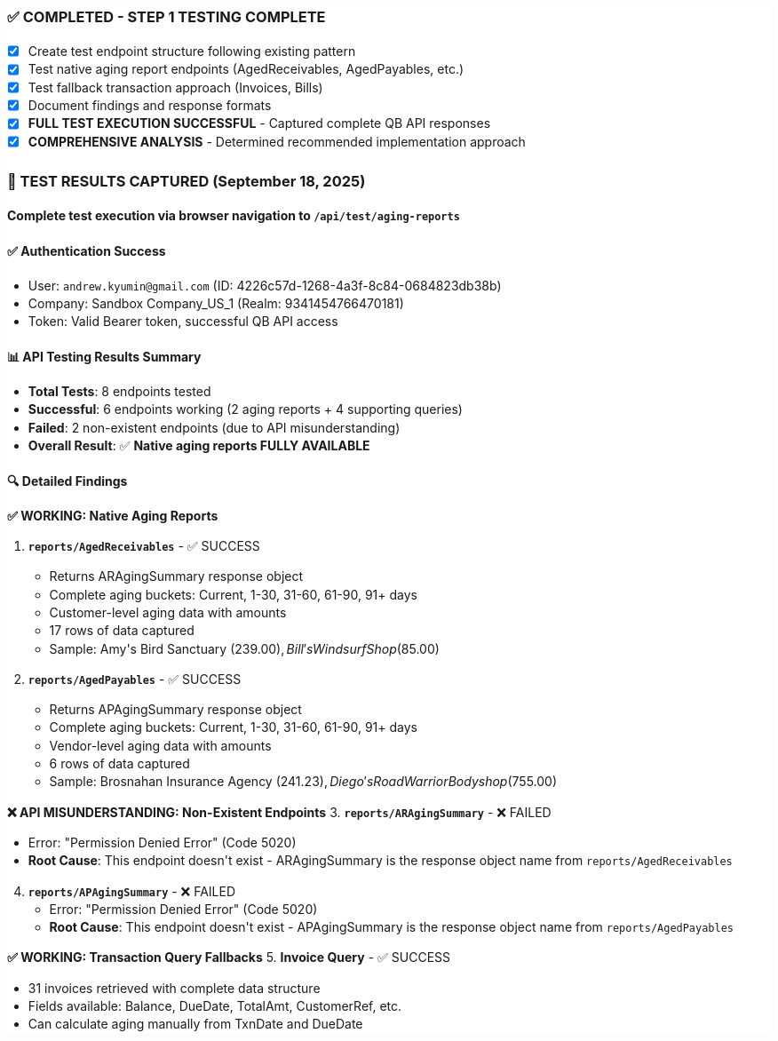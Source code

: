 ### ✅ COMPLETED - STEP 1 TESTING COMPLETE
- [x] Create test endpoint structure following existing pattern
- [x] Test native aging report endpoints (AgedReceivables, AgedPayables, etc.)
- [x] Test fallback transaction approach (Invoices, Bills)
- [x] Document findings and response formats
- [x] **FULL TEST EXECUTION SUCCESSFUL** - Captured complete QB API responses
- [x] **COMPREHENSIVE ANALYSIS** - Determined recommended implementation approach

### 🎯 TEST RESULTS CAPTURED (September 18, 2025)
**Complete test execution via browser navigation to `/api/test/aging-reports`**

#### ✅ Authentication Success
- User: `andrew.kyumin@gmail.com` (ID: 4226c57d-1268-4a3f-8c84-0684823db38b)
- Company: Sandbox Company_US_1 (Realm: 9341454766470181)
- Token: Valid Bearer token, successful QB API access

#### 📊 API Testing Results Summary
- **Total Tests**: 8 endpoints tested
- **Successful**: 6 endpoints working (2 aging reports + 4 supporting queries)
- **Failed**: 2 non-existent endpoints (due to API misunderstanding)
- **Overall Result**: ✅ **Native aging reports FULLY AVAILABLE**

#### 🔍 Detailed Findings

**✅ WORKING: Native Aging Reports**
1. **`reports/AgedReceivables`** - ✅ SUCCESS
   - Returns ARAgingSummary response object
   - Complete aging buckets: Current, 1-30, 31-60, 61-90, 91+ days
   - Customer-level aging data with amounts
   - 17 rows of data captured
   - Sample: Amy's Bird Sanctuary ($239.00), Bill's Windsurf Shop ($85.00)

2. **`reports/AgedPayables`** - ✅ SUCCESS
   - Returns APAgingSummary response object
   - Complete aging buckets: Current, 1-30, 31-60, 61-90, 91+ days
   - Vendor-level aging data with amounts
   - 6 rows of data captured
   - Sample: Brosnahan Insurance Agency ($241.23), Diego's Road Warrior Bodyshop ($755.00)

**❌ API MISUNDERSTANDING: Non-Existent Endpoints**
3. **`reports/ARAgingSummary`** - ❌ FAILED
   - Error: "Permission Denied Error" (Code 5020)
   - **Root Cause**: This endpoint doesn't exist - ARAgingSummary is the response object name from `reports/AgedReceivables`

4. **`reports/APAgingSummary`** - ❌ FAILED
   - Error: "Permission Denied Error" (Code 5020)
   - **Root Cause**: This endpoint doesn't exist - APAgingSummary is the response object name from `reports/AgedPayables`

**✅ WORKING: Transaction Query Fallbacks**
5. **Invoice Query** - ✅ SUCCESS
   - 31 invoices retrieved with complete data structure
   - Fields available: Balance, DueDate, TotalAmt, CustomerRef, etc.
   - Can calculate aging manually from TxnDate and DueDate
